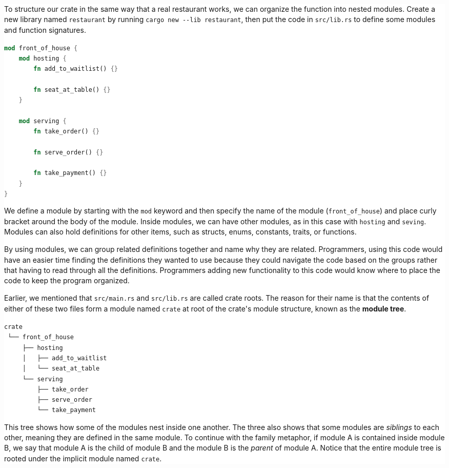 To structure our crate in the same way that a real restaurant works, we can organize the function into nested modules. Create a new library named `restaurant` by running `cargo new --lib restaurant`, then put the code in `src/lib.rs` to define some modules and function signatures.

```rust
mod front_of_house {
    mod hosting {
        fn add_to_waitlist() {}

        fn seat_at_table() {}
    }

    mod serving {
        fn take_order() {}

        fn serve_order() {}

        fn take_payment() {}
    }
}
```

We define a module by starting with the `mod` keyword and then specify the name of the module (`front_of_house`) and place curly bracket around the body of the module. Inside modules, we can have other modules, as in this case with `hosting` and `seving`. Modules can also hold definitions for other items, such as structs, enums, constants, traits, or functions.

By using modules, we can group related definitions together and name why they are related. Programmers, using this code would have an easier time finding the definitions they wanted to use because they could navigate the code based on the groups rather that having to read through all the definitions. Programmers adding new functionality to this code would know where to place the code to keep the program organized.

Earlier, we mentioned that `src/main.rs` and `src/lib.rs` are called crate roots. The reason for their name is that the contents of either of these two files form a module named `crate` at root of the crate's module structure, known as the **module tree**.

```
crate
 └── front_of_house
     ├── hosting
     │   ├── add_to_waitlist
     │   └── seat_at_table
     └── serving
         ├── take_order
         ├── serve_order
         └── take_payment
```

This tree shows how some of the modules nest inside one another. The three also shows that some modules are _siblings_ to each other, meaning they are defined in the same module. To continue with the family metaphor, if module A is contained inside module B, we say that module A is the child of module B and the module B is the _parent_ of module A. Notice that the entire module tree is rooted under the implicit module named `crate`.
